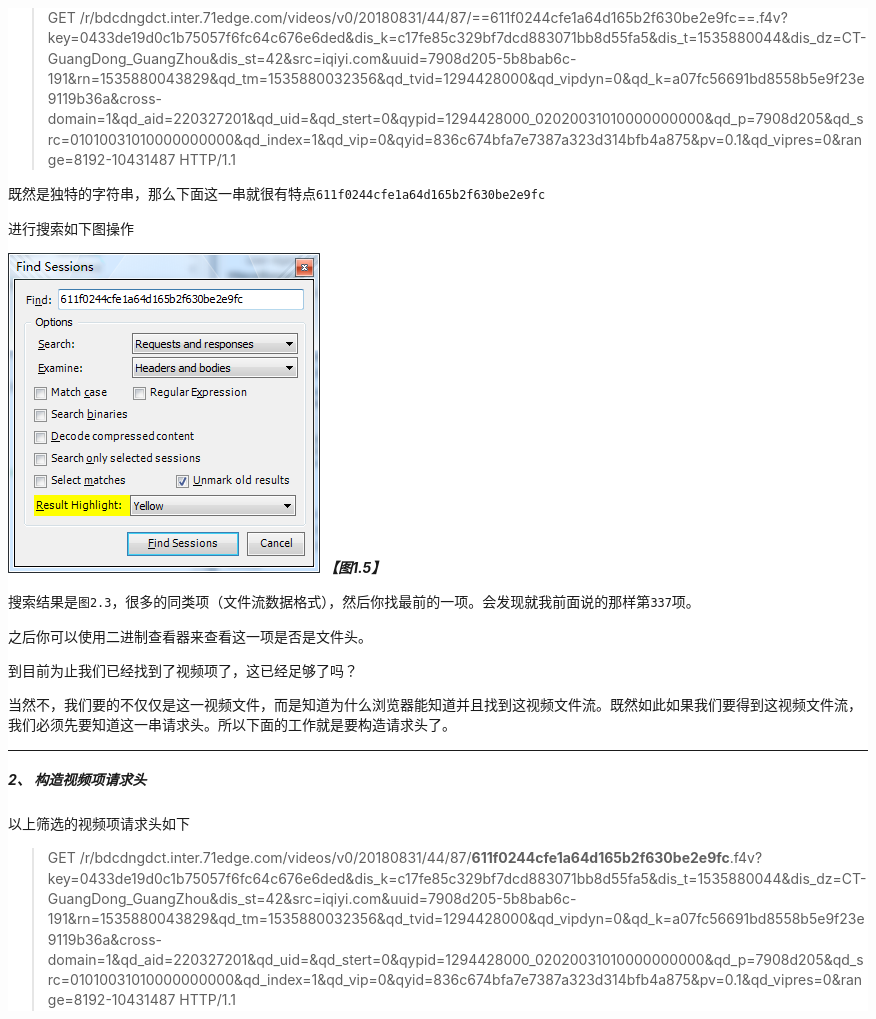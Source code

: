 >GET /r/bdcdngdct.inter.71edge.com/videos/v0/20180831/44/87/==611f0244cfe1a64d165b2f630be2e9fc==.f4v?key=0433de19d0c1b75057f6fc64c676e6ded&dis_k=c17fe85c329bf7dcd883071bb8d55fa5&dis_t=1535880044&dis_dz=CT-GuangDong_GuangZhou&dis_st=42&src=iqiyi.com&uuid=7908d205-5b8bab6c-191&rn=1535880043829&qd_tm=1535880032356&qd_tvid=1294428000&qd_vipdyn=0&qd_k=a07fc56691bd8558b5e9f23e9119b36a&cross-domain=1&qd_aid=220327201&qd_uid=&qd_stert=0&qypid=1294428000_02020031010000000000&qd_p=7908d205&qd_src=01010031010000000000&qd_index=1&qd_vip=0&qyid=836c674bfa7e7387a323d314bfb4a875&pv=0.1&qd_vipres=0&range=8192-10431487
HTTP/1.1

既然是独特的字符串，那么下面这一串就很有特点`611f0244cfe1a64d165b2f630be2e9fc`

进行搜索如下图操作

![图1.5](https://raw.githubusercontent.com/ZSAIm/ZSAIm.github.io/master/image/2019-05-09/1-5.png)
***【图1.5】***

搜索结果是`图2.3`，很多的同类项（文件流数据格式），然后你找最前的一项。会发现就我前面说的那样第`337`项。

之后你可以使用二进制查看器来查看这一项是否是文件头。

到目前为止我们已经找到了视频项了，这已经足够了吗？

当然不，我们要的不仅仅是这一视频文件，而是知道为什么浏览器能知道并且找到这视频文件流。既然如此如果我们要得到这视频文件流，我们必须先要知道这一串请求头。所以下面的工作就是要构造请求头了。

***

##### 2、 构造视频项请求头

以上筛选的视频项请求头如下

>GET /r/bdcdngdct.inter.71edge.com/videos/v0/20180831/44/87/**611f0244cfe1a64d165b2f630be2e9fc**.f4v?key=0433de19d0c1b75057f6fc64c676e6ded&dis_k=c17fe85c329bf7dcd883071bb8d55fa5&dis_t=1535880044&dis_dz=CT-GuangDong_GuangZhou&dis_st=42&src=iqiyi.com&uuid=7908d205-5b8bab6c-191&rn=1535880043829&qd_tm=1535880032356&qd_tvid=1294428000&qd_vipdyn=0&qd_k=a07fc56691bd8558b5e9f23e9119b36a&cross-domain=1&qd_aid=220327201&qd_uid=&qd_stert=0&qypid=1294428000_02020031010000000000&qd_p=7908d205&qd_src=01010031010000000000&qd_index=1&qd_vip=0&qyid=836c674bfa7e7387a323d314bfb4a875&pv=0.1&qd_vipres=0&range=8192-10431487
HTTP/1.1
